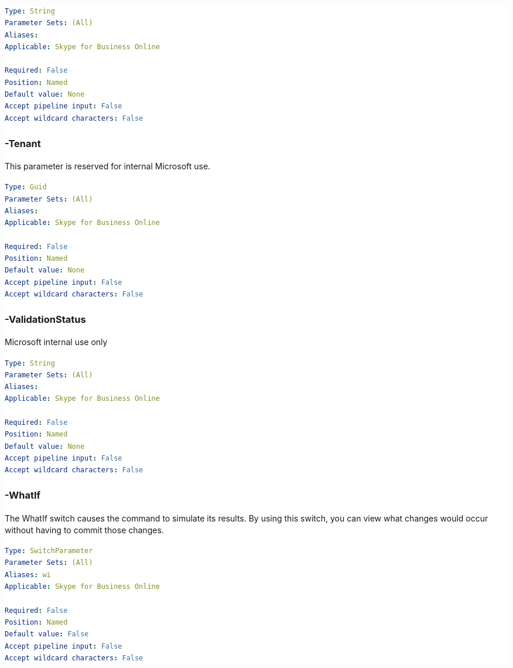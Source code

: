 ```yaml
Type: String
Parameter Sets: (All)
Aliases:
Applicable: Skype for Business Online

Required: False
Position: Named
Default value: None
Accept pipeline input: False
Accept wildcard characters: False
```

### -Tenant
This parameter is reserved for internal Microsoft use.

```yaml
Type: Guid
Parameter Sets: (All)
Aliases:
Applicable: Skype for Business Online

Required: False
Position: Named
Default value: None
Accept pipeline input: False
Accept wildcard characters: False
```

### -ValidationStatus
Microsoft internal use only

```yaml
Type: String
Parameter Sets: (All)
Aliases:
Applicable: Skype for Business Online

Required: False
Position: Named
Default value: None
Accept pipeline input: False
Accept wildcard characters: False
```

### -WhatIf
The WhatIf switch causes the command to simulate its results.
By using this switch, you can view what changes would occur without having to commit those changes.

```yaml
Type: SwitchParameter
Parameter Sets: (All)
Aliases: wi
Applicable: Skype for Business Online

Required: False
Position: Named
Default value: False
Accept pipeline input: False
Accept wildcard characters: False
```
